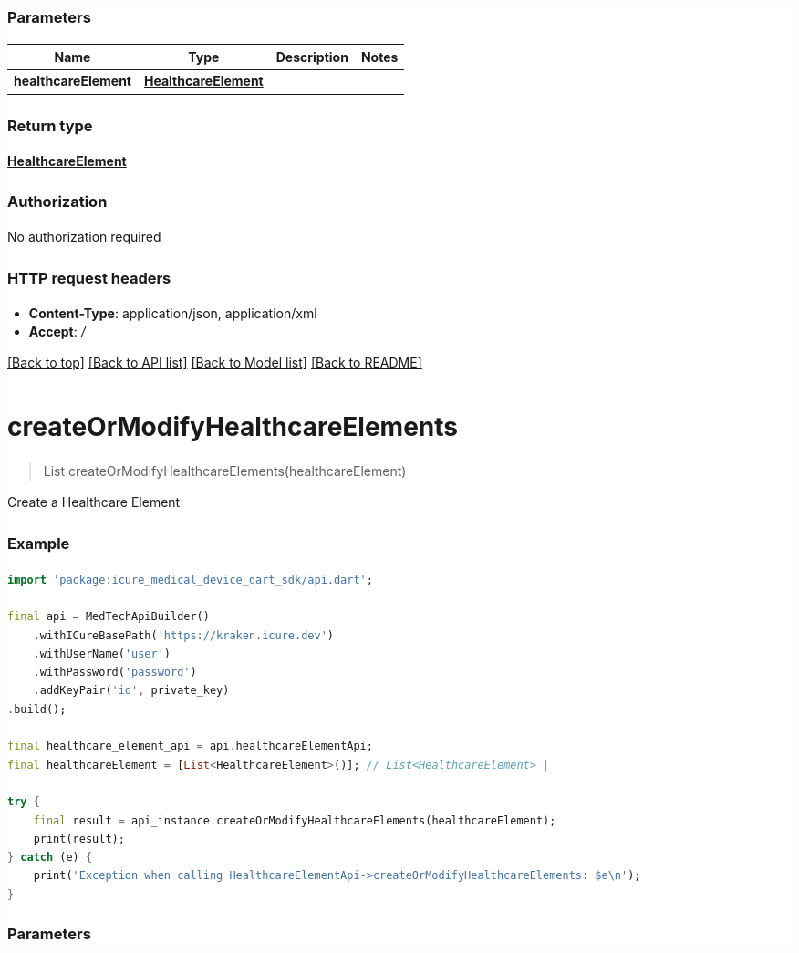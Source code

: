 ### Parameters

Name | Type | Description  | Notes
------------- | ------------- | ------------- | -------------
 **healthcareElement** | [**HealthcareElement**](HealthcareElement.md)|  | 

### Return type

[**HealthcareElement**](HealthcareElement.md)

### Authorization

No authorization required

### HTTP request headers

 - **Content-Type**: application/json, application/xml
 - **Accept**: */*

[[Back to top]](#) [[Back to API list]](../README.md#documentation-for-api-endpoints) [[Back to Model list]](../README.md#documentation-for-models) [[Back to README]](../README.md)

# **createOrModifyHealthcareElements**
> List<HealthcareElement> createOrModifyHealthcareElements(healthcareElement)

Create a Healthcare Element

### Example
```dart
import 'package:icure_medical_device_dart_sdk/api.dart';

final api = MedTechApiBuilder()
    .withICureBasePath('https://kraken.icure.dev')
    .withUserName('user')
    .withPassword('password')
    .addKeyPair('id', private_key)
.build();

final healthcare_element_api = api.healthcareElementApi;
final healthcareElement = [List<HealthcareElement>()]; // List<HealthcareElement> | 

try {
    final result = api_instance.createOrModifyHealthcareElements(healthcareElement);
    print(result);
} catch (e) {
    print('Exception when calling HealthcareElementApi->createOrModifyHealthcareElements: $e\n');
}
```

### Parameters
